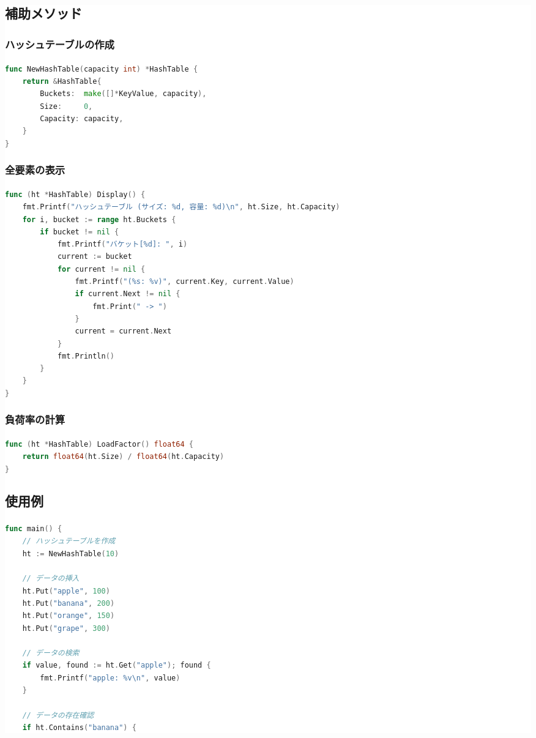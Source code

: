 ## 補助メソッド

### ハッシュテーブルの作成

```go
func NewHashTable(capacity int) *HashTable {
    return &HashTable{
        Buckets:  make([]*KeyValue, capacity),
        Size:     0,
        Capacity: capacity,
    }
}
```

### 全要素の表示

```go
func (ht *HashTable) Display() {
    fmt.Printf("ハッシュテーブル (サイズ: %d, 容量: %d)\n", ht.Size, ht.Capacity)
    for i, bucket := range ht.Buckets {
        if bucket != nil {
            fmt.Printf("バケット[%d]: ", i)
            current := bucket
            for current != nil {
                fmt.Printf("(%s: %v)", current.Key, current.Value)
                if current.Next != nil {
                    fmt.Print(" -> ")
                }
                current = current.Next
            }
            fmt.Println()
        }
    }
}
```

### 負荷率の計算

```go
func (ht *HashTable) LoadFactor() float64 {
    return float64(ht.Size) / float64(ht.Capacity)
}
```

## 使用例

```go
func main() {
    // ハッシュテーブルを作成
    ht := NewHashTable(10)

    // データの挿入
    ht.Put("apple", 100)
    ht.Put("banana", 200)
    ht.Put("orange", 150)
    ht.Put("grape", 300)

    // データの検索
    if value, found := ht.Get("apple"); found {
        fmt.Printf("apple: %v\n", value)
    }

    // データの存在確認
    if ht.Contains("banana") {
```